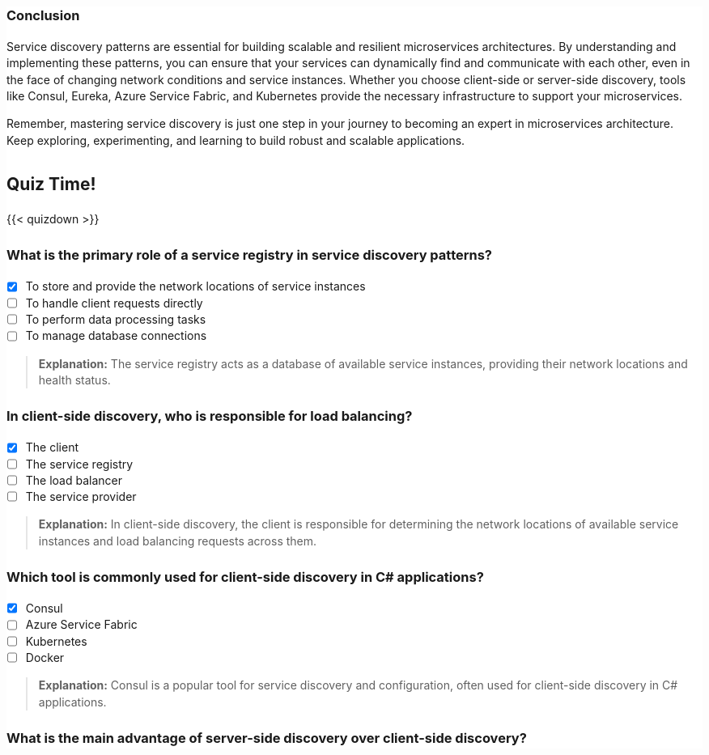 ### Conclusion

Service discovery patterns are essential for building scalable and resilient microservices architectures. By understanding and implementing these patterns, you can ensure that your services can dynamically find and communicate with each other, even in the face of changing network conditions and service instances. Whether you choose client-side or server-side discovery, tools like Consul, Eureka, Azure Service Fabric, and Kubernetes provide the necessary infrastructure to support your microservices.

Remember, mastering service discovery is just one step in your journey to becoming an expert in microservices architecture. Keep exploring, experimenting, and learning to build robust and scalable applications.

## Quiz Time!

{{< quizdown >}}

### What is the primary role of a service registry in service discovery patterns?

- [x] To store and provide the network locations of service instances
- [ ] To handle client requests directly
- [ ] To perform data processing tasks
- [ ] To manage database connections

> **Explanation:** The service registry acts as a database of available service instances, providing their network locations and health status.

### In client-side discovery, who is responsible for load balancing?

- [x] The client
- [ ] The service registry
- [ ] The load balancer
- [ ] The service provider

> **Explanation:** In client-side discovery, the client is responsible for determining the network locations of available service instances and load balancing requests across them.

### Which tool is commonly used for client-side discovery in C# applications?

- [x] Consul
- [ ] Azure Service Fabric
- [ ] Kubernetes
- [ ] Docker

> **Explanation:** Consul is a popular tool for service discovery and configuration, often used for client-side discovery in C# applications.

### What is the main advantage of server-side discovery over client-side discovery?
